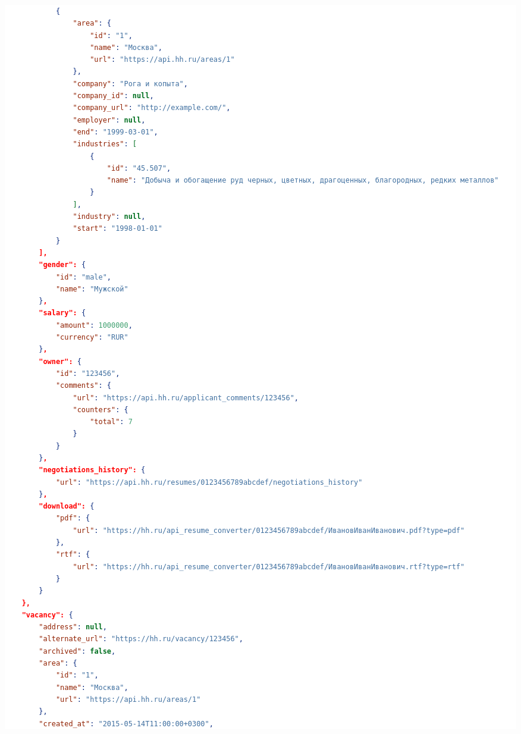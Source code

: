 ```json
            {
                "area": {
                    "id": "1",
                    "name": "Москва",
                    "url": "https://api.hh.ru/areas/1"
                },
                "company": "Рога и копыта",
                "company_id": null,
                "company_url": "http://example.com/",
                "employer": null,
                "end": "1999-03-01",
                "industries": [
                    {
                        "id": "45.507",
                        "name": "Добыча и обогащение руд черных, цветных, драгоценных, благородных, редких металлов"
                    }
                ],
                "industry": null,
                "start": "1998-01-01"
            }
        ],
        "gender": {
            "id": "male",
            "name": "Мужской"
        },
        "salary": {
            "amount": 1000000,
            "currency": "RUR"
        },
        "owner": {
            "id": "123456",
            "comments": {
                "url": "https://api.hh.ru/applicant_comments/123456",
                "counters": {
                    "total": 7
                }
            }
        },
        "negotiations_history": {
            "url": "https://api.hh.ru/resumes/0123456789abcdef/negotiations_history"
        },
        "download": {
            "pdf": {
                "url": "https://hh.ru/api_resume_converter/0123456789abcdef/ИвановИванИванович.pdf?type=pdf"
            },
            "rtf": {
                "url": "https://hh.ru/api_resume_converter/0123456789abcdef/ИвановИванИванович.rtf?type=rtf"
            }
        }
    },
    "vacancy": {
        "address": null,
        "alternate_url": "https://hh.ru/vacancy/123456",
        "archived": false,
        "area": {
            "id": "1",
            "name": "Москва",
            "url": "https://api.hh.ru/areas/1"
        },
        "created_at": "2015-05-14T11:00:00+0300",
```